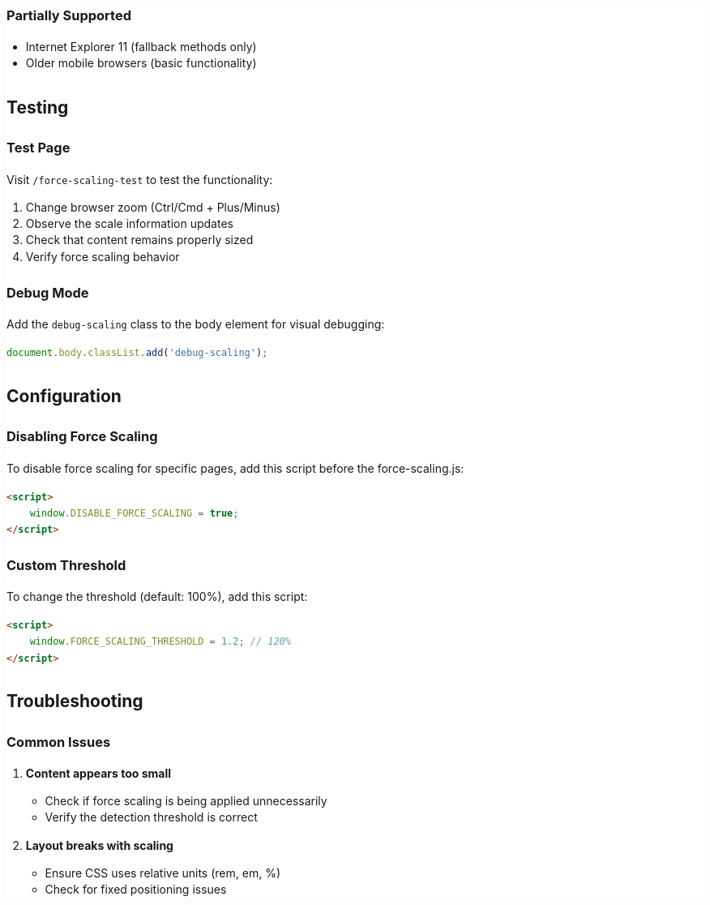 ### Partially Supported
- Internet Explorer 11 (fallback methods only)
- Older mobile browsers (basic functionality)

## Testing

### Test Page
Visit `/force-scaling-test` to test the functionality:

1. Change browser zoom (Ctrl/Cmd + Plus/Minus)
2. Observe the scale information updates
3. Check that content remains properly sized
4. Verify force scaling behavior

### Debug Mode
Add the `debug-scaling` class to the body element for visual debugging:

```javascript
document.body.classList.add('debug-scaling');
```

## Configuration

### Disabling Force Scaling

To disable force scaling for specific pages, add this script before the force-scaling.js:

```html
<script>
    window.DISABLE_FORCE_SCALING = true;
</script>
```

### Custom Threshold

To change the threshold (default: 100%), add this script:

```html
<script>
    window.FORCE_SCALING_THRESHOLD = 1.2; // 120%
</script>
```

## Troubleshooting

### Common Issues

1. **Content appears too small**
   - Check if force scaling is being applied unnecessarily
   - Verify the detection threshold is correct

2. **Layout breaks with scaling**
   - Ensure CSS uses relative units (rem, em, %)
   - Check for fixed positioning issues
